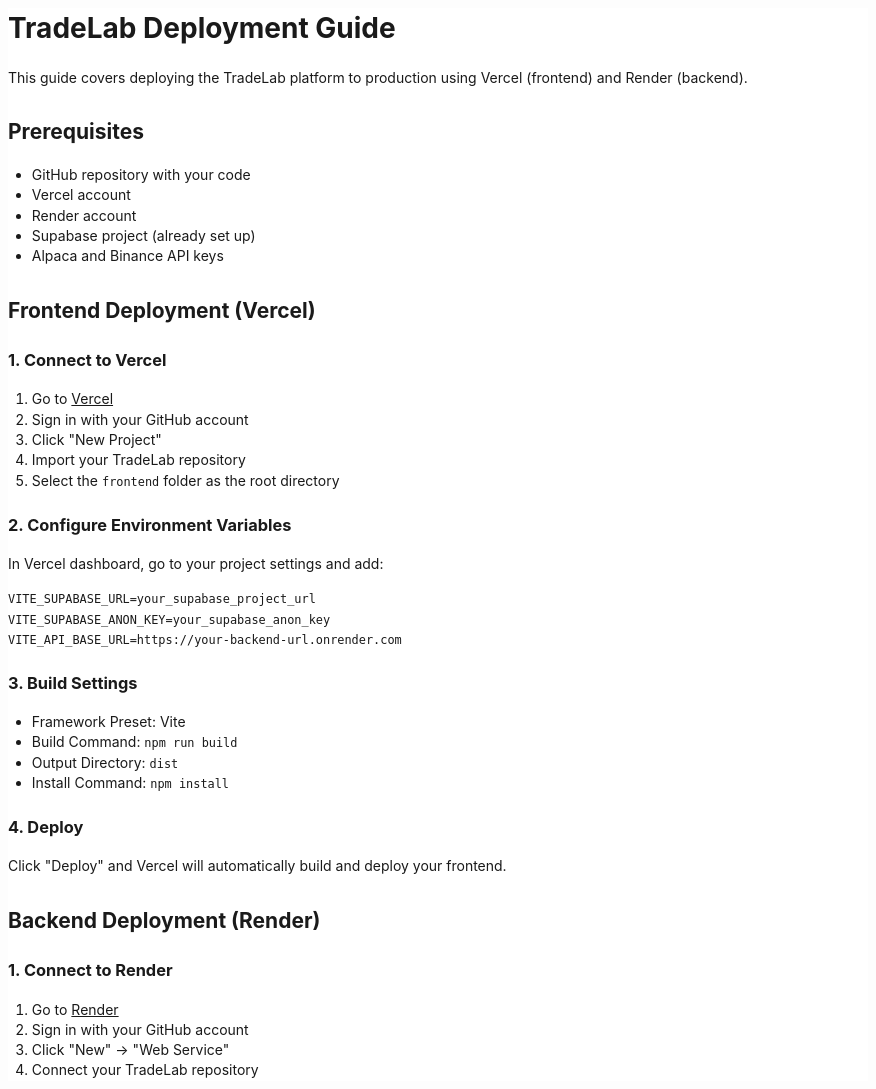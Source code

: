 # TradeLab Deployment Guide

This guide covers deploying the TradeLab platform to production using Vercel (frontend) and Render (backend).

## Prerequisites

- GitHub repository with your code
- Vercel account
- Render account
- Supabase project (already set up)
- Alpaca and Binance API keys

## Frontend Deployment (Vercel)

### 1. Connect to Vercel

1. Go to [Vercel](https://vercel.com)
2. Sign in with your GitHub account
3. Click "New Project"
4. Import your TradeLab repository
5. Select the `frontend` folder as the root directory

### 2. Configure Environment Variables

In Vercel dashboard, go to your project settings and add:

```
VITE_SUPABASE_URL=your_supabase_project_url
VITE_SUPABASE_ANON_KEY=your_supabase_anon_key
VITE_API_BASE_URL=https://your-backend-url.onrender.com
```

### 3. Build Settings

- Framework Preset: Vite
- Build Command: `npm run build`
- Output Directory: `dist`
- Install Command: `npm install`

### 4. Deploy

Click "Deploy" and Vercel will automatically build and deploy your frontend.

## Backend Deployment (Render)

### 1. Connect to Render

1. Go to [Render](https://render.com)
2. Sign in with your GitHub account
3. Click "New" → "Web Service"
4. Connect your TradeLab repository
